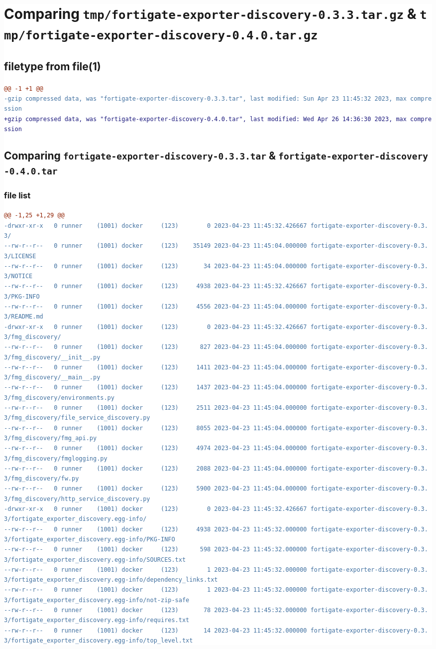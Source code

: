 # Comparing `tmp/fortigate-exporter-discovery-0.3.3.tar.gz` & `tmp/fortigate-exporter-discovery-0.4.0.tar.gz`

## filetype from file(1)

```diff
@@ -1 +1 @@
-gzip compressed data, was "fortigate-exporter-discovery-0.3.3.tar", last modified: Sun Apr 23 11:45:32 2023, max compression
+gzip compressed data, was "fortigate-exporter-discovery-0.4.0.tar", last modified: Wed Apr 26 14:36:30 2023, max compression
```

## Comparing `fortigate-exporter-discovery-0.3.3.tar` & `fortigate-exporter-discovery-0.4.0.tar`

### file list

```diff
@@ -1,25 +1,29 @@
-drwxr-xr-x   0 runner    (1001) docker     (123)        0 2023-04-23 11:45:32.426667 fortigate-exporter-discovery-0.3.3/
--rw-r--r--   0 runner    (1001) docker     (123)    35149 2023-04-23 11:45:04.000000 fortigate-exporter-discovery-0.3.3/LICENSE
--rw-r--r--   0 runner    (1001) docker     (123)       34 2023-04-23 11:45:04.000000 fortigate-exporter-discovery-0.3.3/NOTICE
--rw-r--r--   0 runner    (1001) docker     (123)     4938 2023-04-23 11:45:32.426667 fortigate-exporter-discovery-0.3.3/PKG-INFO
--rw-r--r--   0 runner    (1001) docker     (123)     4556 2023-04-23 11:45:04.000000 fortigate-exporter-discovery-0.3.3/README.md
-drwxr-xr-x   0 runner    (1001) docker     (123)        0 2023-04-23 11:45:32.426667 fortigate-exporter-discovery-0.3.3/fmg_discovery/
--rw-r--r--   0 runner    (1001) docker     (123)      827 2023-04-23 11:45:04.000000 fortigate-exporter-discovery-0.3.3/fmg_discovery/__init__.py
--rw-r--r--   0 runner    (1001) docker     (123)     1411 2023-04-23 11:45:04.000000 fortigate-exporter-discovery-0.3.3/fmg_discovery/__main__.py
--rw-r--r--   0 runner    (1001) docker     (123)     1437 2023-04-23 11:45:04.000000 fortigate-exporter-discovery-0.3.3/fmg_discovery/environments.py
--rw-r--r--   0 runner    (1001) docker     (123)     2511 2023-04-23 11:45:04.000000 fortigate-exporter-discovery-0.3.3/fmg_discovery/file_service_discovery.py
--rw-r--r--   0 runner    (1001) docker     (123)     8055 2023-04-23 11:45:04.000000 fortigate-exporter-discovery-0.3.3/fmg_discovery/fmg_api.py
--rw-r--r--   0 runner    (1001) docker     (123)     4974 2023-04-23 11:45:04.000000 fortigate-exporter-discovery-0.3.3/fmg_discovery/fmglogging.py
--rw-r--r--   0 runner    (1001) docker     (123)     2088 2023-04-23 11:45:04.000000 fortigate-exporter-discovery-0.3.3/fmg_discovery/fw.py
--rw-r--r--   0 runner    (1001) docker     (123)     5900 2023-04-23 11:45:04.000000 fortigate-exporter-discovery-0.3.3/fmg_discovery/http_service_discovery.py
-drwxr-xr-x   0 runner    (1001) docker     (123)        0 2023-04-23 11:45:32.426667 fortigate-exporter-discovery-0.3.3/fortigate_exporter_discovery.egg-info/
--rw-r--r--   0 runner    (1001) docker     (123)     4938 2023-04-23 11:45:32.000000 fortigate-exporter-discovery-0.3.3/fortigate_exporter_discovery.egg-info/PKG-INFO
--rw-r--r--   0 runner    (1001) docker     (123)      598 2023-04-23 11:45:32.000000 fortigate-exporter-discovery-0.3.3/fortigate_exporter_discovery.egg-info/SOURCES.txt
--rw-r--r--   0 runner    (1001) docker     (123)        1 2023-04-23 11:45:32.000000 fortigate-exporter-discovery-0.3.3/fortigate_exporter_discovery.egg-info/dependency_links.txt
--rw-r--r--   0 runner    (1001) docker     (123)        1 2023-04-23 11:45:32.000000 fortigate-exporter-discovery-0.3.3/fortigate_exporter_discovery.egg-info/not-zip-safe
--rw-r--r--   0 runner    (1001) docker     (123)       78 2023-04-23 11:45:32.000000 fortigate-exporter-discovery-0.3.3/fortigate_exporter_discovery.egg-info/requires.txt
--rw-r--r--   0 runner    (1001) docker     (123)       14 2023-04-23 11:45:32.000000 fortigate-exporter-discovery-0.3.3/fortigate_exporter_discovery.egg-info/top_level.txt
```